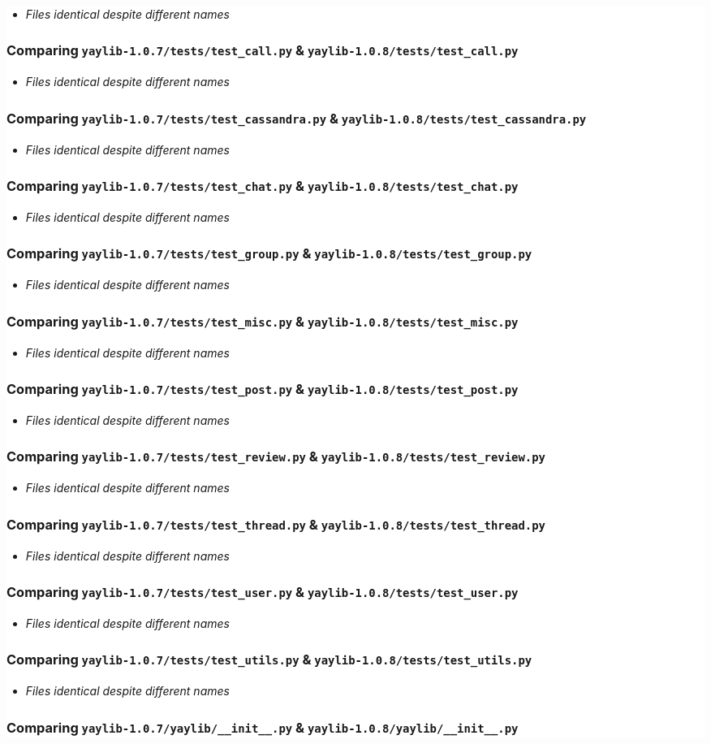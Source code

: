  * *Files identical despite different names*

### Comparing `yaylib-1.0.7/tests/test_call.py` & `yaylib-1.0.8/tests/test_call.py`

 * *Files identical despite different names*

### Comparing `yaylib-1.0.7/tests/test_cassandra.py` & `yaylib-1.0.8/tests/test_cassandra.py`

 * *Files identical despite different names*

### Comparing `yaylib-1.0.7/tests/test_chat.py` & `yaylib-1.0.8/tests/test_chat.py`

 * *Files identical despite different names*

### Comparing `yaylib-1.0.7/tests/test_group.py` & `yaylib-1.0.8/tests/test_group.py`

 * *Files identical despite different names*

### Comparing `yaylib-1.0.7/tests/test_misc.py` & `yaylib-1.0.8/tests/test_misc.py`

 * *Files identical despite different names*

### Comparing `yaylib-1.0.7/tests/test_post.py` & `yaylib-1.0.8/tests/test_post.py`

 * *Files identical despite different names*

### Comparing `yaylib-1.0.7/tests/test_review.py` & `yaylib-1.0.8/tests/test_review.py`

 * *Files identical despite different names*

### Comparing `yaylib-1.0.7/tests/test_thread.py` & `yaylib-1.0.8/tests/test_thread.py`

 * *Files identical despite different names*

### Comparing `yaylib-1.0.7/tests/test_user.py` & `yaylib-1.0.8/tests/test_user.py`

 * *Files identical despite different names*

### Comparing `yaylib-1.0.7/tests/test_utils.py` & `yaylib-1.0.8/tests/test_utils.py`

 * *Files identical despite different names*

### Comparing `yaylib-1.0.7/yaylib/__init__.py` & `yaylib-1.0.8/yaylib/__init__.py`

